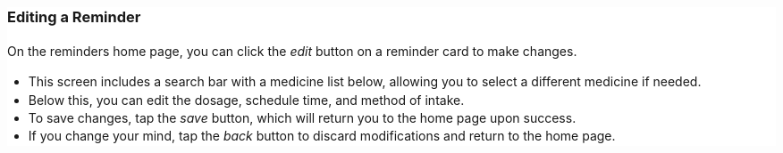 ### Editing a Reminder
On the reminders home page, you can click the *edit* button on a reminder card to make changes.
- This screen includes a search bar with a medicine list below, allowing you to select a different medicine if needed.
- Below this, you can edit the dosage, schedule time, and method of intake.
- To save changes, tap the *save* button, which will return you to the home page upon success.
- If you change your mind, tap the *back* button to discard modifications and return to the home page.
